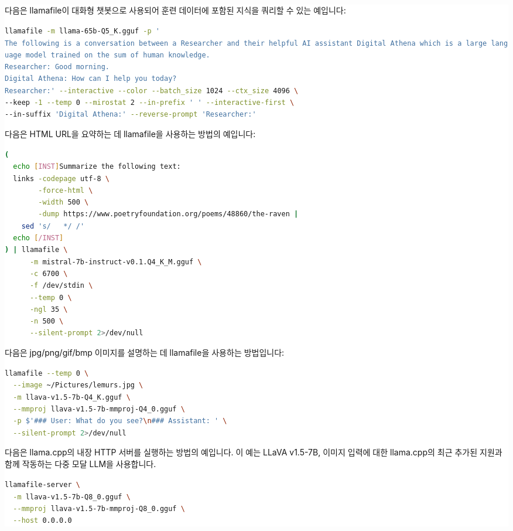 다음은 llamafile이 대화형 챗봇으로 사용되어 훈련 데이터에 포함된 지식을 쿼리할 수 있는 예입니다:

```sh
llamafile -m llama-65b-Q5_K.gguf -p '
The following is a conversation between a Researcher and their helpful AI assistant Digital Athena which is a large language model trained on the sum of human knowledge.
Researcher: Good morning.
Digital Athena: How can I help you today?
Researcher:' --interactive --color --batch_size 1024 --ctx_size 4096 \
--keep -1 --temp 0 --mirostat 2 --in-prefix ' ' --interactive-first \
--in-suffix 'Digital Athena:' --reverse-prompt 'Researcher:'
```

다음은 HTML URL을 요약하는 데 llamafile을 사용하는 방법의 예입니다:

```sh
(
  echo [INST]Summarize the following text:
  links -codepage utf-8 \
        -force-html \
        -width 500 \
        -dump https://www.poetryfoundation.org/poems/48860/the-raven |
    sed 's/   */ /'
  echo [/INST]
) | llamafile \
      -m mistral-7b-instruct-v0.1.Q4_K_M.gguf \
      -c 6700 \
      -f /dev/stdin \
      --temp 0 \
      -ngl 35 \
      -n 500 \
      --silent-prompt 2>/dev/null
```

다음은 jpg/png/gif/bmp 이미지를 설명하는 데 llamafile을 사용하는 방법입니다:

```sh
llamafile --temp 0 \
  --image ~/Pictures/lemurs.jpg \
  -m llava-v1.5-7b-Q4_K.gguf \
  --mmproj llava-v1.5-7b-mmproj-Q4_0.gguf \
  -p $'### User: What do you see?\n### Assistant: ' \
  --silent-prompt 2>/dev/null
```

다음은 llama.cpp의 내장 HTTP 서버를 실행하는 방법의 예입니다. 이
예는 LLaVA v1.5-7B, 이미지 입력에 대한 llama.cpp의
최근 추가된 지원과 함께 작동하는 다중 모달 LLM을 사용합니다.

```sh
llamafile-server \
  -m llava-v1.5-7b-Q8_0.gguf \
  --mmproj llava-v1.5-7b-mmproj-Q8_0.gguf \
  --host 0.0.0.0
```
